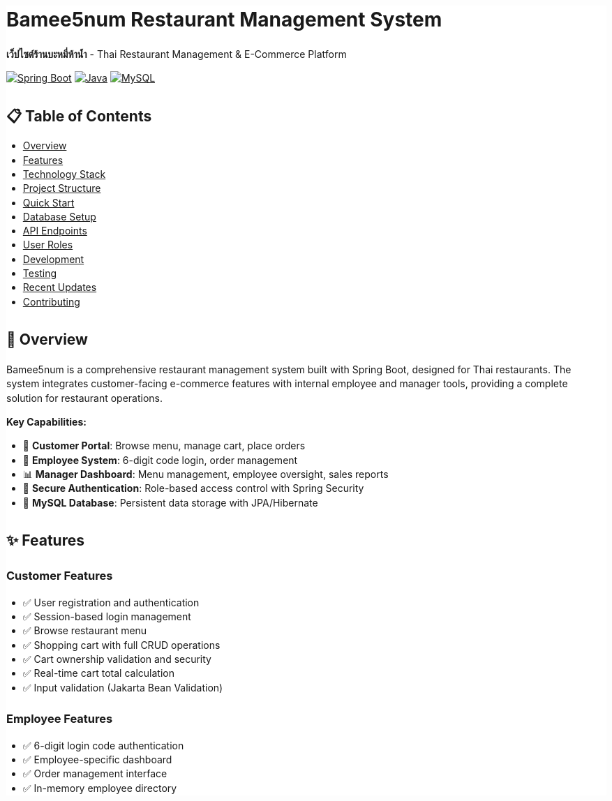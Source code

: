 # Bamee5num Restaurant Management System
**เว็ปไซต์ร้านบะหมี่ห้าน้ำ** - Thai Restaurant Management & E-Commerce Platform

[![Spring Boot](https://img.shields.io/badge/Spring%20Boot-3.5.6-brightgreen.svg)](https://spring.io/projects/spring-boot)
[![Java](https://img.shields.io/badge/Java-17-orange.svg)](https://www.oracle.com/java/)
[![MySQL](https://img.shields.io/badge/MySQL-8.0+-blue.svg)](https://www.mysql.com/)

## 📋 Table of Contents
- [Overview](#overview)
- [Features](#features)
- [Technology Stack](#technology-stack)
- [Project Structure](#project-structure)
- [Quick Start](#quick-start)
- [Database Setup](#database-setup)
- [API Endpoints](#api-endpoints)
- [User Roles](#user-roles)
- [Development](#development)
- [Testing](#testing)
- [Recent Updates](#recent-updates)
- [Contributing](#contributing)

## 🎯 Overview

Bamee5num is a comprehensive restaurant management system built with Spring Boot, designed for Thai restaurants. The system integrates customer-facing e-commerce features with internal employee and manager tools, providing a complete solution for restaurant operations.

**Key Capabilities:**
- 🛒 **Customer Portal**: Browse menu, manage cart, place orders
- 👔 **Employee System**: 6-digit code login, order management
- 📊 **Manager Dashboard**: Menu management, employee oversight, sales reports
- 🔐 **Secure Authentication**: Role-based access control with Spring Security
- 💾 **MySQL Database**: Persistent data storage with JPA/Hibernate

## ✨ Features

### Customer Features
- ✅ User registration and authentication
- ✅ Session-based login management
- ✅ Browse restaurant menu
- ✅ Shopping cart with full CRUD operations
- ✅ Cart ownership validation and security
- ✅ Real-time cart total calculation
- ✅ Input validation (Jakarta Bean Validation)

### Employee Features
- ✅ 6-digit login code authentication
- ✅ Employee-specific dashboard
- ✅ Order management interface
- ✅ In-memory employee directory

